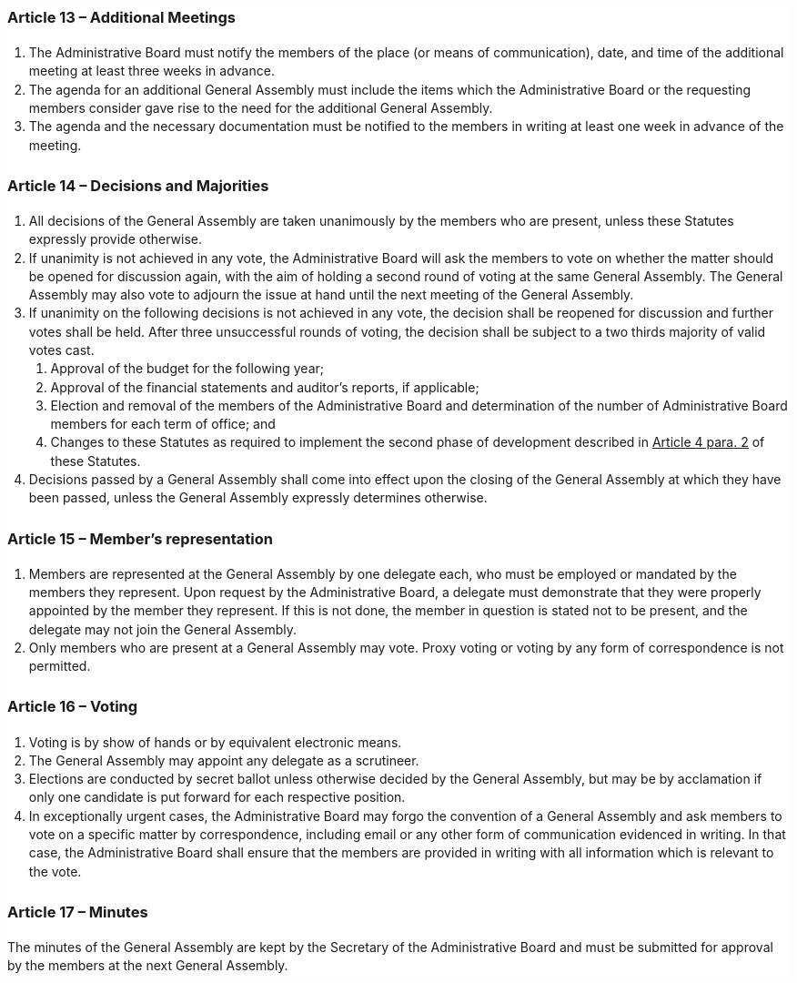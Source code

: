 ### Article 13 – Additional Meetings

1. The Administrative Board must notify the members of the place (or means of communication), date, and time of the additional meeting at least three weeks in advance.
2. The agenda for an additional General Assembly must include the items which the Administrative Board or the requesting members consider gave rise to the need for the additional General Assembly.
3. The agenda and the necessary documentation must be notified to the members in writing at least one week in advance of the meeting.

### Article 14 – Decisions and Majorities

1. All decisions of the General Assembly are taken unanimously by the members who are present, unless these Statutes expressly provide otherwise.
2. If unanimity is not achieved in any vote, the Administrative Board will ask the members to vote on whether the matter should be opened for discussion again, with the aim of holding a second round of voting at the same General Assembly. The General Assembly may also vote to adjourn the issue at hand until the next meeting of the General Assembly.
3. If unanimity on the following decisions is not achieved in any vote, the decision shall be reopened for discussion and further votes shall be held. After three unsuccessful rounds of voting, the decision shall be subject to a two thirds majority of valid votes cast.
   1. Approval of the budget for the following year;
   1. Approval of the financial statements and auditor’s reports, if applicable;
   1. Election and removal of the members of the Administrative Board and determination of the number of Administrative Board members for each term of office; and
   1. Changes to these Statutes as required to implement the second phase of development described in [Article 4 para. 2](#article-4--vision) of these Statutes.
4. Decisions passed by a General Assembly shall come into effect upon the closing of the General Assembly at which they have been passed, unless the General Assembly expressly determines otherwise.

### Article 15 – Member’s representation

1. Members are represented at the General Assembly by one delegate each, who must be employed or mandated by the members they represent. Upon request by the Administrative Board, a delegate must demonstrate that they were properly appointed by the member they represent. If this is not done, the member in question is stated not to be present, and the delegate may not join the General Assembly.
2. Only members who are present at a General Assembly may vote. Proxy voting or voting by any form of correspondence is not permitted.

### Article 16 – Voting

1. Voting is by show of hands or by equivalent electronic means.
2. The General Assembly may appoint any delegate as a scrutineer.
3. Elections are conducted by secret ballot unless otherwise decided by the General Assembly, but may be by acclamation if only one candidate is put forward for each respective position.
4. In exceptionally urgent cases, the Administrative Board may forgo the convention of a General Assembly and ask members to vote on a specific matter by correspondence, including email or any other form of communication evidenced in writing. In that case, the Administrative Board shall ensure that the members are provided in writing with all information which is relevant to the vote.

### Article 17 – Minutes

The minutes of the General Assembly are kept by the Secretary of the Administrative Board and must be submitted for approval by the members at the next General Assembly.
